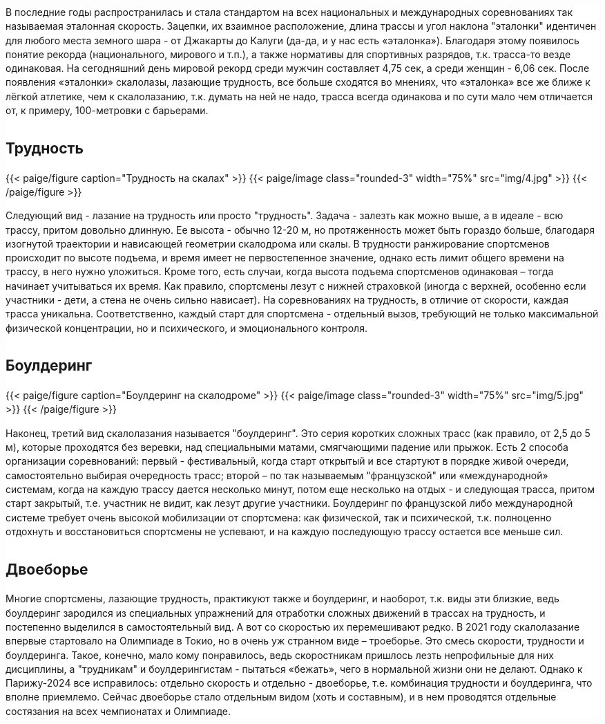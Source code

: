 В последние годы распространилась и стала стандартом на всех национальных и международных соревнованиях так называемая эталонная скорость. Зацепки, их взаимное расположение, длина трассы и угол наклона "эталонки" идентичен для любого места земного шара - от Джакарты до Калуги (да-да, и у нас есть «эталонка»). Благодаря этому появилось понятие рекорда (национального, мирового и т.п.), а также нормативы для спортивных разрядов, т.к. трасса-то везде одинаковая. На сегодняшний день мировой рекорд среди мужчин составляет 4,75 сек, а среди женщин - 6,06 сек. После появления «эталонки» скалолазы, лазающие трудность, все больше сходятся во мнениях, что «эталонка» все же ближе к лёгкой атлетике, чем к скалолазанию, т.к. думать на ней не надо, трасса всегда одинакова и по сути мало чем отличается от, к примеру, 100-метровки с барьерами.

## Трудность

{{< paige/figure caption="Трудность на скалах" >}}
{{< paige/image class="rounded-3" width="75%" src="img/4.jpg" >}}
{{< /paige/figure >}}

Следующий вид - лазание на трудность или просто "трудность". Задача - залезть как можно выше, а в идеале - всю трассу, притом довольно длинную. Ее высота - обычно 12-20 м, но протяженность может быть гораздо больше, благодаря изогнутой траектории и нависающей геометрии скалодрома или скалы. В трудности ранжирование спортсменов происходит по высоте подъема, и время имеет не первостепенное значение, однако есть лимит общего времени на трассу, в него нужно уложиться. Кроме того, есть случаи, когда высота подъема спортсменов одинаковая – тогда начинает учитываться их время. Как правило, спортсмены лезут с нижней страховкой (иногда с верхней, особенно если участники - дети, а стена не очень сильно нависает). На соревнованиях на трудность, в отличие от скорости, каждая трасса уникальна. Соответственно, каждый старт для спортсмена - отдельный вызов, требующий не только максимальной физической концентрации, но и психического, и эмоционального контроля.

## Боулдеринг

{{< paige/figure caption="Боулдеринг на скалодроме" >}}
{{< paige/image class="rounded-3" width="75%" src="img/5.jpg" >}}
{{< /paige/figure >}}

Наконец, третий вид скалолазания называется "боулдеринг". Это серия коротких сложных трасс (как правило, от 2,5 до 5 м), которые проходятся без веревки, над специальными матами, смягчающими падение или прыжок. Есть 2 способа организации соревнований: первый - фестивальный, когда старт открытый и все стартуют в порядке живой очереди, самостоятельно выбирая очередность трасс; второй – по так называемым "французской" или «международной» системам, когда на каждую трассу дается несколько минут, потом еще несколько на отдых - и следующая трасса, притом старт закрытый, т.е. участник не видит, как лезут другие участники. Боулдеринг по французской либо международной системе требует очень высокой мобилизации от спортсмена: как физической, так и психической, т.к. полноценно отдохнуть и восстановиться спортсмены не успевают, и на каждую последующую трассу остается все меньше сил.

## Двоеборье

Многие спортсмены, лазающие трудность, практикуют также и боулдеринг, и наоборот, т.к. виды эти близкие, ведь боулдеринг зародился из специальных упражнений для отработки сложных движений в трассах на трудность, и постепенно выделился в самостоятельный вид. А вот со скоростью их перемешивают редко. В 2021 году скалолазание впервые стартовало на Олимпиаде в Токио, но в очень уж странном виде – троеборье. Это смесь скорости, трудности и боулдеринга. Такое, конечно, мало кому понравилось, ведь скоростникам пришлось лезть непрофильные для них дисциплины, а "трудникам" и боулдерингистам - пытаться «бежать», чего в нормальной жизни они не делают. Однако к Парижу-2024 все исправилось: отдельно скорость и отдельно - двоеборье, т.е. комбинация трудности и боулдеринга, что вполне приемлемо. Сейчас двоеборье стало отдельным видом (хоть и составным), и в нем проводятся отдельные состязания на всех чемпионатах и Олимпиаде.
